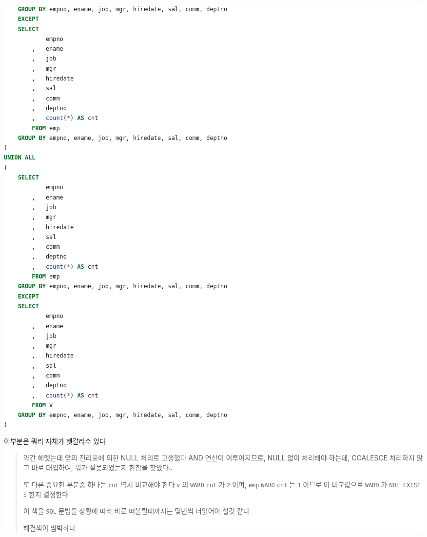 ```sql
    GROUP BY empno, ename, job, mgr, hiredate, sal, comm, deptno
    EXCEPT
    SELECT
            empno
        ,   ename
        ,   job
        ,   mgr
        ,   hiredate
        ,   sal
        ,   comm
        ,   deptno
        ,   count(*) AS cnt
        FROM emp
    GROUP BY empno, ename, job, mgr, hiredate, sal, comm, deptno
)
UNION ALL
(
    SELECT
            empno
        ,   ename
        ,   job
        ,   mgr
        ,   hiredate
        ,   sal
        ,   comm
        ,   deptno
        ,   count(*) AS cnt
        FROM emp
    GROUP BY empno, ename, job, mgr, hiredate, sal, comm, deptno
    EXCEPT
    SELECT
            empno
        ,   ename
        ,   job
        ,   mgr
        ,   hiredate
        ,   sal
        ,   comm
        ,   deptno
        ,   count(*) AS cnt
        FROM V
    GROUP BY empno, ename, job, mgr, hiredate, sal, comm, deptno
)
```

이부분은 쿼리 자체가 헷갈리수 있다

> 약간 헤멧는데 앞의 진리표에 의한 NULL 처리로 고생했다
> AND 연산이 이루어지므로, NULL 없이 처리해야 하는데, COALESCE 처리하지 않고 바로 대입하여, 뭐가 잘못되었는지 한참을 찾았다..
>
> 또 다른 중요한 부분중 하나는 `cnt` 역시 비교해야 한다
> `v` 의 `WARD` `cnt` 가 `2` 이며, `emp` `WARD` `cnt` 는 `1` 이므로 이 비교값으로 `WARD` 가 `NOT EXISTS` 한지 결정한다
>
> 이 책을 `SQL` 문법을 상황에 따라 바로 떠올릴때까지는 몇번씩 더읽어야 할것 같다
>
> 해결책이 쌈박하다
